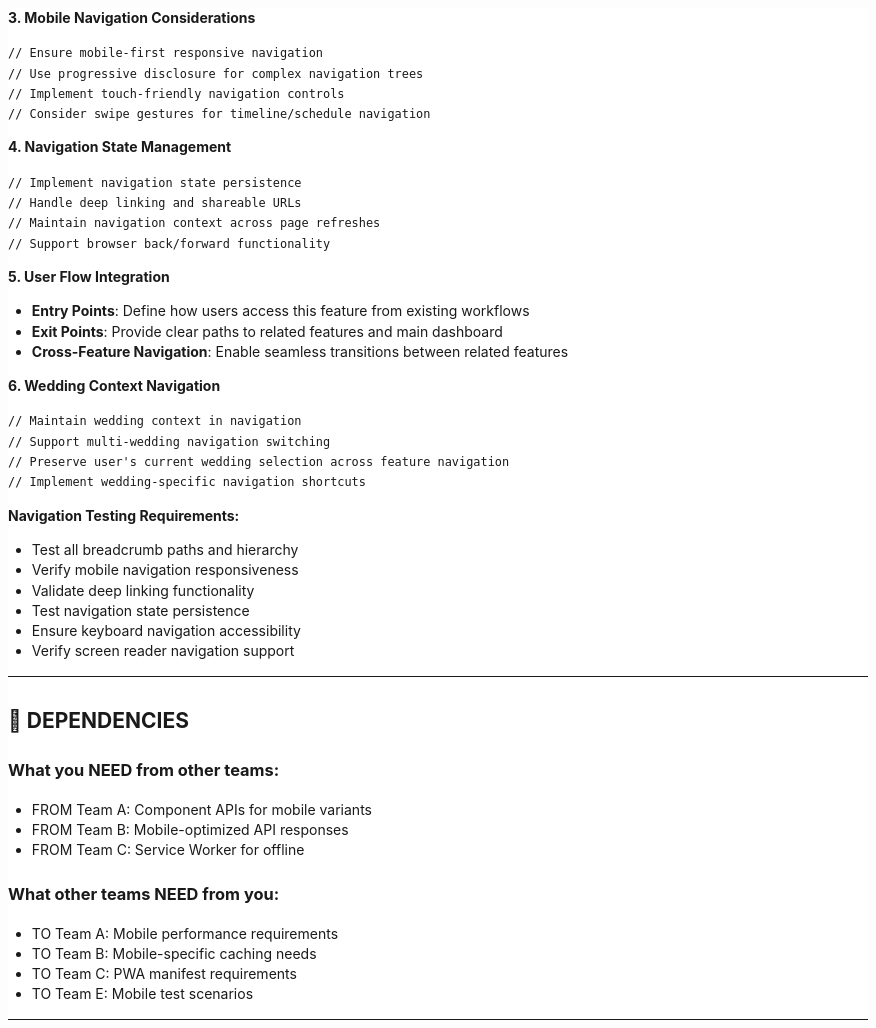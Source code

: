 **3. Mobile Navigation Considerations**
```tsx
// Ensure mobile-first responsive navigation
// Use progressive disclosure for complex navigation trees
// Implement touch-friendly navigation controls
// Consider swipe gestures for timeline/schedule navigation
```

**4. Navigation State Management**
```tsx
// Implement navigation state persistence
// Handle deep linking and shareable URLs
// Maintain navigation context across page refreshes
// Support browser back/forward functionality
```

**5. User Flow Integration**
- **Entry Points**: Define how users access this feature from existing workflows
- **Exit Points**: Provide clear paths to related features and main dashboard
- **Cross-Feature Navigation**: Enable seamless transitions between related features

**6. Wedding Context Navigation**
```tsx
// Maintain wedding context in navigation
// Support multi-wedding navigation switching
// Preserve user's current wedding selection across feature navigation
// Implement wedding-specific navigation shortcuts
```

**Navigation Testing Requirements:**
- Test all breadcrumb paths and hierarchy
- Verify mobile navigation responsiveness
- Validate deep linking functionality
- Test navigation state persistence
- Ensure keyboard navigation accessibility
- Verify screen reader navigation support

---

## 🔗 DEPENDENCIES

### What you NEED from other teams:
- FROM Team A: Component APIs for mobile variants
- FROM Team B: Mobile-optimized API responses
- FROM Team C: Service Worker for offline

### What other teams NEED from you:
- TO Team A: Mobile performance requirements
- TO Team B: Mobile-specific caching needs
- TO Team C: PWA manifest requirements
- TO Team E: Mobile test scenarios

---
